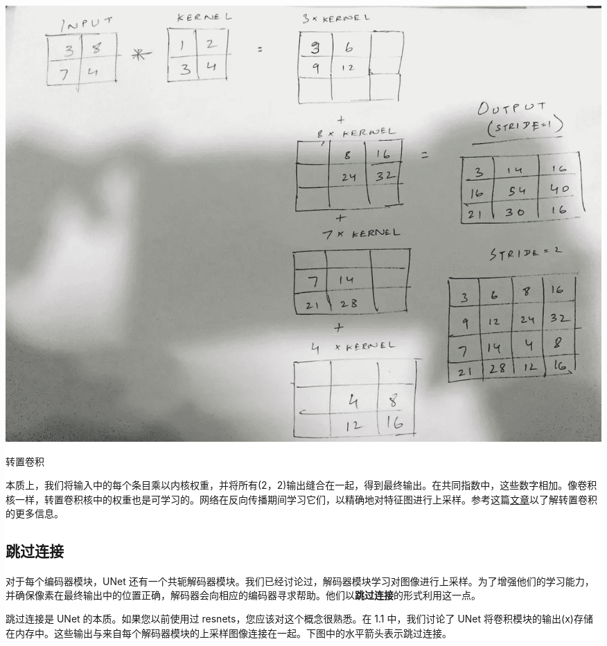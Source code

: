 ![](img/a4c5e6b864c4c1da7d081e3cc39b58ec.png)

转置卷积

本质上，我们将输入中的每个条目乘以内核权重，并将所有(2，2)输出缝合在一起，得到最终输出。在共同指数中，这些数字相加。像卷积核一样，转置卷积核中的权重也是可学习的。网络在反向传播期间学习它们，以精确地对特征图进行上采样。参考这篇[文章](/understand-transposed-convolutions-and-build-your-own-transposed-convolution-layer-from-scratch-4f5d97b2967)以了解转置卷积的更多信息。

## 跳过连接

对于每个编码器模块，UNet 还有一个共轭解码器模块。我们已经讨论过，解码器模块学习对图像进行上采样。为了增强他们的学习能力，并确保像素在最终输出中的位置正确，解码器会向相应的编码器寻求帮助。他们以**跳过连接**的形式利用这一点。

跳过连接是 UNet 的本质。如果您以前使用过 resnets，您应该对这个概念很熟悉。在 1.1 中，我们讨论了 UNet 将卷积模块的输出(x)存储在内存中。这些输出与来自每个解码器模块的上采样图像连接在一起。下图中的水平箭头表示跳过连接。
